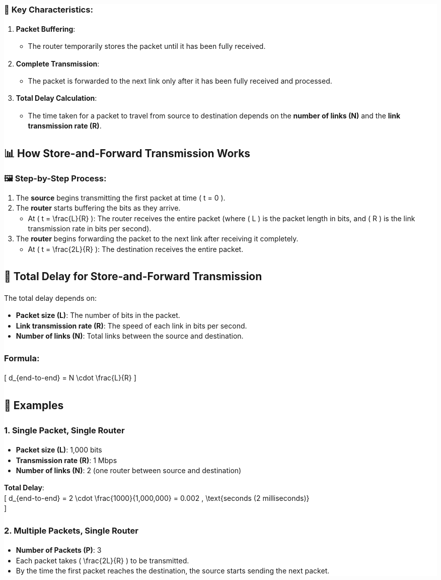 ### 🧩 **Key Characteristics**:
1. **Packet Buffering**:  
   - The router temporarily stores the packet until it has been fully received.  

2. **Complete Transmission**:  
   - The packet is forwarded to the next link only after it has been fully received and processed.

3. **Total Delay Calculation**:  
   - The time taken for a packet to travel from source to destination depends on the **number of links (N)** and the **link transmission rate (R)**.

## 📊 **How Store-and-Forward Transmission Works**

### 🖼️ **Step-by-Step Process**:
1. The **source** begins transmitting the first packet at time \( t = 0 \).
2. The **router** starts buffering the bits as they arrive.  
   - At \( t = \frac{L}{R} \): The router receives the entire packet (where \( L \) is the packet length in bits, and \( R \) is the link transmission rate in bits per second).  
3. The **router** begins forwarding the packet to the next link after receiving it completely.  
   - At \( t = \frac{2L}{R} \): The destination receives the entire packet.  

## 🔧 **Total Delay for Store-and-Forward Transmission**

The total delay depends on:
- **Packet size (L)**: The number of bits in the packet.  
- **Link transmission rate (R)**: The speed of each link in bits per second.  
- **Number of links (N)**: Total links between the source and destination.  

### **Formula**:
\[
d_{end-to-end} = N \cdot \frac{L}{R}
\]

## 🧮 **Examples**

### 1. **Single Packet, Single Router**
- **Packet size (L)**: 1,000 bits  
- **Transmission rate (R)**: 1 Mbps  
- **Number of links (N)**: 2 (one router between source and destination)

**Total Delay**:  
\[
d_{end-to-end} = 2 \cdot \frac{1000}{1,000,000} = 0.002 \, \text{seconds (2 milliseconds)}  
\]

### 2. **Multiple Packets, Single Router**
- **Number of Packets (P)**: 3  
- Each packet takes \( \frac{2L}{R} \) to be transmitted.  
- By the time the first packet reaches the destination, the source starts sending the next packet.  
